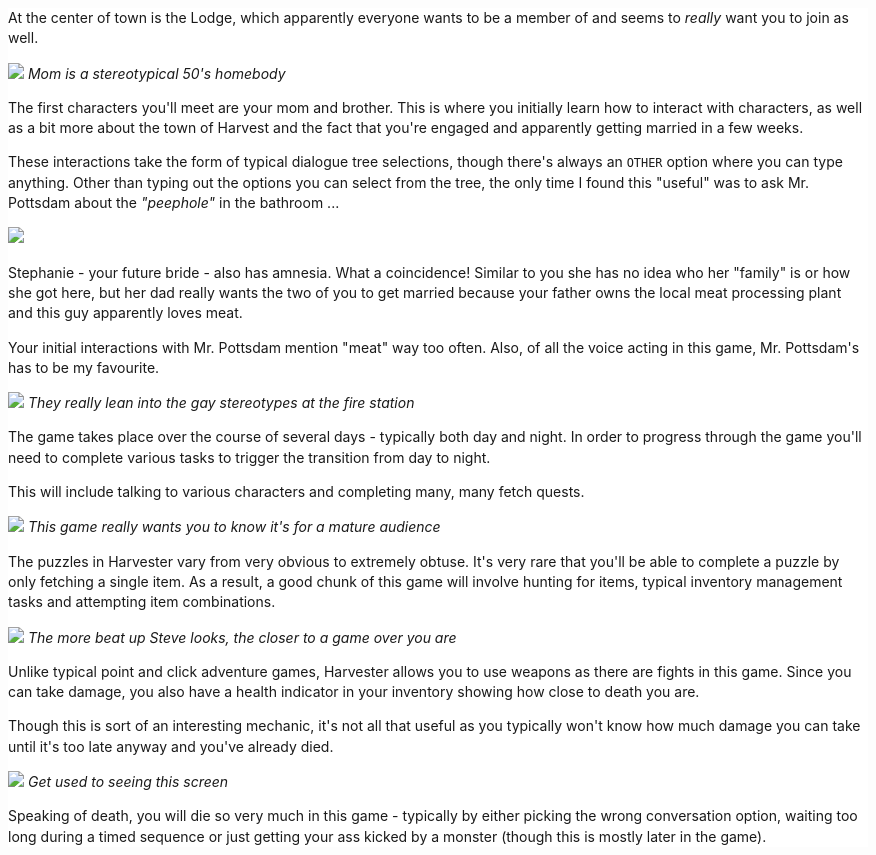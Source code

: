 At the center of town is the Lodge, which apparently everyone wants to be a member of and seems to _really_ want you to join as well.

![](/images/adventure/harvester/harvest_005.png)
_Mom is a stereotypical 50's homebody_

The first characters you'll meet are your mom and brother. This is where you initially learn how to interact with characters, as well as a bit more about the town of Harvest and the fact that you're engaged and apparently getting married in a few weeks.

These interactions take the form of typical dialogue tree selections, though there's always an `OTHER` option where you can type anything. Other than typing out the options you can select from the tree, the only time I found this "useful" was to ask Mr. Pottsdam about the _"peephole"_ in the bathroom ...

![](/images/adventure/harvester/harvest_026.png)

Stephanie - your future bride - also has amnesia. What a coincidence! Similar to you she has no idea who her "family" is or how she got here, but her dad really wants the two of you to get married because your father owns the local meat processing plant and this guy apparently loves meat.

Your initial interactions with Mr. Pottsdam mention "meat" way too often. Also, of all the voice acting in this game, Mr. Pottsdam's has to be my favourite.

![](/images/adventure/harvester/harvest_030.png)
_They really lean into the gay stereotypes at the fire station_

The game takes place over the course of several days - typically both day and night. In order to progress through the game you'll need to complete various tasks to trigger the transition from day to night.

This will include talking to various characters and completing many, many fetch quests.

![](/images/adventure/harvester/harvest_011.png)
_This game really wants you to know it's for a mature audience_

The puzzles in Harvester vary from very obvious to extremely obtuse. It's very rare that you'll be able to complete a puzzle by only fetching a single item. As a result, a good chunk of this game will involve hunting for items, typical inventory management tasks and attempting item combinations.

![](/images/adventure/harvester/harvest_046.png)
_The more beat up Steve looks, the closer to a game over you are_

Unlike typical point and click adventure games, Harvester allows you to use weapons as there are fights in this game. Since you can take damage, you also have a health indicator in your inventory showing how close to death you are.

Though this is sort of an interesting mechanic, it's not all that useful as you typically won't know how much damage you can take until it's too late anyway and you've already died.

![](/images/adventure/harvester/harvest_007.png)
_Get used to seeing this screen_

Speaking of death, you will die so very much in this game - typically by either picking the wrong conversation option, waiting too long during a timed sequence or just getting your ass kicked by a monster (though this is mostly later in the game).
